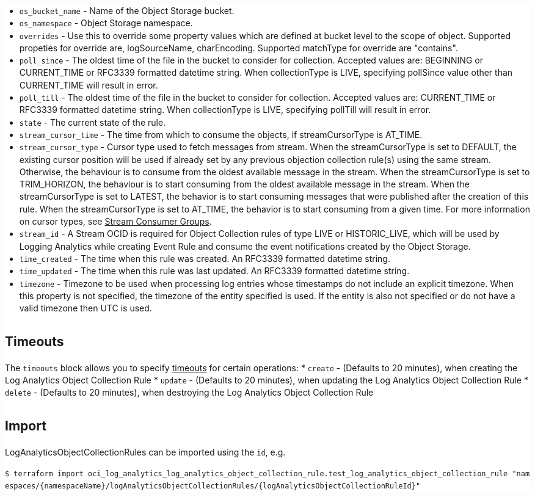 * `os_bucket_name` - Name of the Object Storage bucket.
* `os_namespace` - Object Storage namespace.
* `overrides` - Use this to override some property values which are defined at bucket level to the scope of object. Supported propeties for override are, logSourceName, charEncoding. Supported matchType for override are "contains". 
* `poll_since` - The oldest time of the file in the bucket to consider for collection. Accepted values are: BEGINNING or CURRENT_TIME or RFC3339 formatted datetime string. When collectionType is LIVE, specifying pollSince value other than CURRENT_TIME will result in error. 
* `poll_till` - The oldest time of the file in the bucket to consider for collection. Accepted values are: CURRENT_TIME or RFC3339 formatted datetime string. When collectionType is LIVE, specifying pollTill will result in error. 
* `state` - The current state of the rule. 
* `stream_cursor_time` - The time from which to consume the objects, if streamCursorType is AT_TIME.  
* `stream_cursor_type` - Cursor type used to fetch messages from stream. When the streamCursorType is set to DEFAULT, the existing cursor position will be used if already set by any previous objection collection rule(s) using the same stream.  Otherwise, the behaviour is to consume from the oldest available message in the stream.  When the streamCursorType is set to TRIM_HORIZON, the behaviour is to start consuming from the oldest available message in the stream.  When the streamCursorType is set to LATEST, the behavior is to start consuming messages that were published after the creation of this rule.  When the streamCursorType is set to AT_TIME, the behavior is to start consuming from a given time.  For more information on cursor types, see [Stream Consumer Groups](https://docs.oracle.com/en-us/iaas/Content/Streaming/Tasks/using_consumer_groups.htm). 
* `stream_id` - A Stream OCID is required for Object Collection rules of type LIVE or HISTORIC_LIVE, which will be used by Logging Analytics while creating Event Rule and consume the event notifications created by the Object Storage. 
* `time_created` - The time when this rule was created. An RFC3339 formatted datetime string.
* `time_updated` - The time when this rule was last updated. An RFC3339 formatted datetime string.
* `timezone` - Timezone to be used when processing log entries whose timestamps do not include an explicit timezone.  When this property is not specified, the timezone of the entity specified is used.  If the entity is also not specified or do not have a valid timezone then UTC is used. 

## Timeouts

The `timeouts` block allows you to specify [timeouts](https://registry.terraform.io/providers/oracle/oci/latest/docs/guides/changing_timeouts) for certain operations:
	* `create` - (Defaults to 20 minutes), when creating the Log Analytics Object Collection Rule
	* `update` - (Defaults to 20 minutes), when updating the Log Analytics Object Collection Rule
	* `delete` - (Defaults to 20 minutes), when destroying the Log Analytics Object Collection Rule


## Import

LogAnalyticsObjectCollectionRules can be imported using the `id`, e.g.

```
$ terraform import oci_log_analytics_log_analytics_object_collection_rule.test_log_analytics_object_collection_rule "namespaces/{namespaceName}/logAnalyticsObjectCollectionRules/{logAnalyticsObjectCollectionRuleId}" 
```

